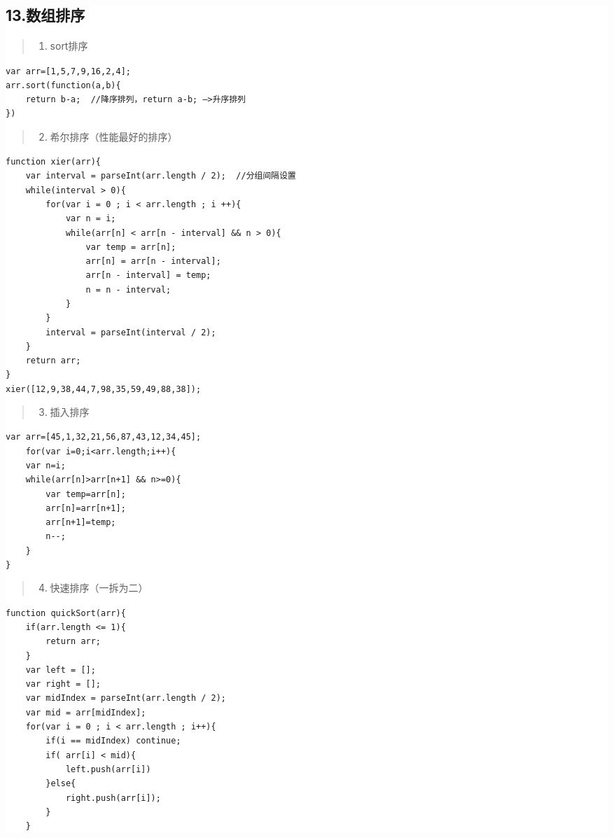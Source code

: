 ## 13.数组排序

> 1. sort排序

```
var arr=[1,5,7,9,16,2,4];
arr.sort(function(a,b){
    return b-a;  //降序排列，return a-b; —>升序排列
})  
```

> 2. 希尔排序（性能最好的排序）

```
function xier(arr){
    var interval = parseInt(arr.length / 2);  //分组间隔设置
    while(interval > 0){
        for(var i = 0 ; i < arr.length ; i ++){
            var n = i;
            while(arr[n] < arr[n - interval] && n > 0){
                var temp = arr[n];
                arr[n] = arr[n - interval];
                arr[n - interval] = temp;
                n = n - interval;
            }
        }
        interval = parseInt(interval / 2);
    }
    return arr;
}
xier([12,9,38,44,7,98,35,59,49,88,38]);
```

> 3. 插入排序

```
var arr=[45,1,32,21,56,87,43,12,34,45];
    for(var i=0;i<arr.length;i++){
    var n=i;
    while(arr[n]>arr[n+1] && n>=0){
 	    var temp=arr[n];
	    arr[n]=arr[n+1];
 	    arr[n+1]=temp;
	    n--;
    }
}
```

> 4. 快速排序（一拆为二）

```
function quickSort(arr){
    if(arr.length <= 1){
        return arr;
    }
    var left = [];
    var right = [];
    var midIndex = parseInt(arr.length / 2);
    var mid = arr[midIndex];
    for(var i = 0 ; i < arr.length ; i++){
        if(i == midIndex) continue;
        if( arr[i] < mid){
            left.push(arr[i])
        }else{
            right.push(arr[i]);
        }
    }
```